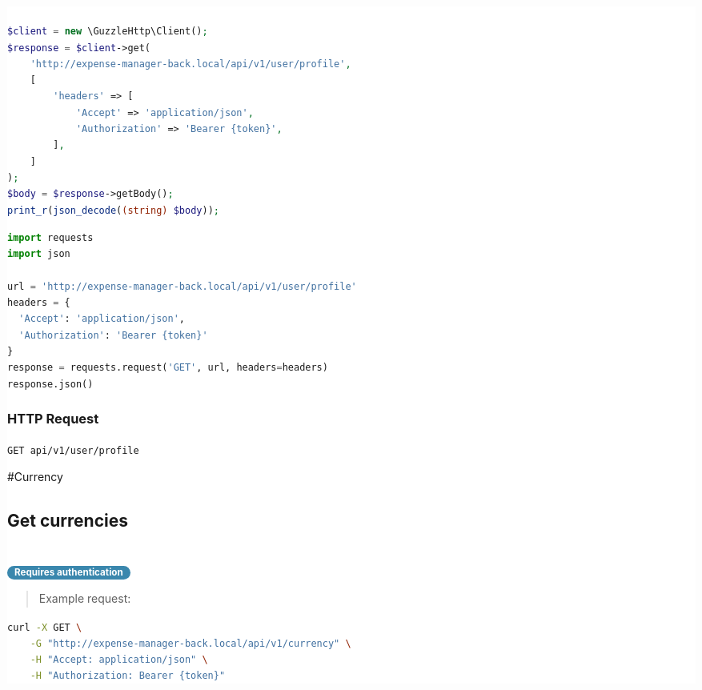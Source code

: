 ```javascript
```

```php

$client = new \GuzzleHttp\Client();
$response = $client->get(
    'http://expense-manager-back.local/api/v1/user/profile',
    [
        'headers' => [
            'Accept' => 'application/json',
            'Authorization' => 'Bearer {token}',
        ],
    ]
);
$body = $response->getBody();
print_r(json_decode((string) $body));
```

```python
import requests
import json

url = 'http://expense-manager-back.local/api/v1/user/profile'
headers = {
  'Accept': 'application/json',
  'Authorization': 'Bearer {token}'
}
response = requests.request('GET', url, headers=headers)
response.json()
```



### HTTP Request
`GET api/v1/user/profile`




#Currency



## Get currencies

<br><small style="padding: 1px 9px 2px;font-weight: bold;white-space: nowrap;color: #ffffff;-webkit-border-radius: 9px;-moz-border-radius: 9px;border-radius: 9px;background-color: #3a87ad;">Requires authentication</small>
> Example request:

```bash
curl -X GET \
    -G "http://expense-manager-back.local/api/v1/currency" \
    -H "Accept: application/json" \
    -H "Authorization: Bearer {token}"
```
